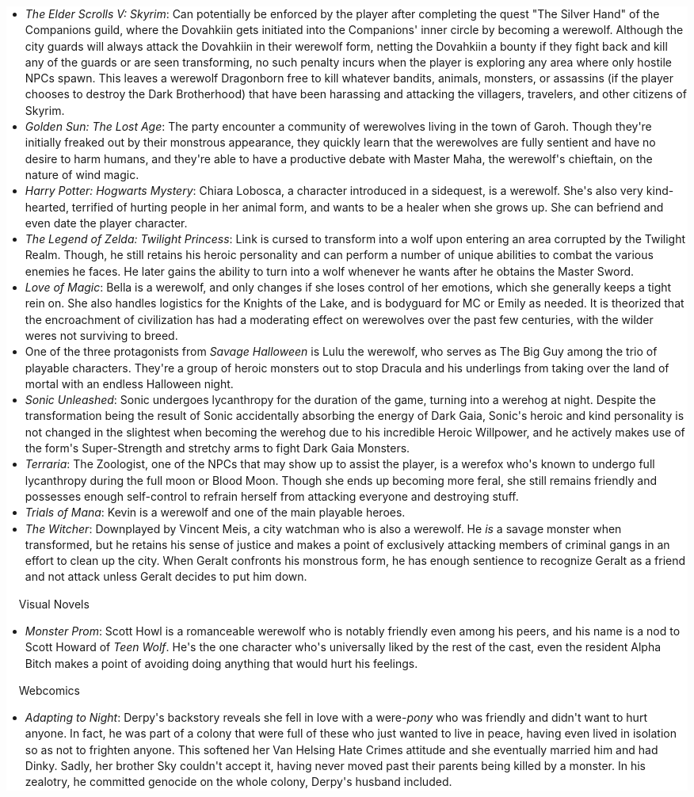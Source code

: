 -   _The Elder Scrolls V: Skyrim_: Can potentially be enforced by the player after completing the quest "The Silver Hand" of the Companions guild, where the Dovahkiin gets initiated into the Companions' inner circle by becoming a werewolf. Although the city guards will always attack the Dovahkiin in their werewolf form, netting the Dovahkiin a bounty if they fight back and kill any of the guards or are seen transforming, no such penalty incurs when the player is exploring any area where only hostile NPCs spawn. This leaves a werewolf Dragonborn free to kill whatever bandits, animals, monsters, or assassins (if the player chooses to destroy the Dark Brotherhood) that have been harassing and attacking the villagers, travelers, and other citizens of Skyrim.
-   _Golden Sun: The Lost Age_: The party encounter a community of werewolves living in the town of Garoh. Though they're initially freaked out by their monstrous appearance, they quickly learn that the werewolves are fully sentient and have no desire to harm humans, and they're able to have a productive debate with Master Maha, the werewolf's chieftain, on the nature of wind magic.
-   _Harry Potter: Hogwarts Mystery_: Chiara Lobosca, a character introduced in a sidequest, is a werewolf. She's also very kind-hearted, terrified of hurting people in her animal form, and wants to be a healer when she grows up. She can befriend and even date the player character.
-   _The Legend of Zelda: Twilight Princess_: Link is cursed to transform into a wolf upon entering an area corrupted by the Twilight Realm. Though, he still retains his heroic personality and can perform a number of unique abilities to combat the various enemies he faces. He later gains the ability to turn into a wolf whenever he wants after he obtains the Master Sword.
-   _Love of Magic_: Bella is a werewolf, and only changes if she loses control of her emotions, which she generally keeps a tight rein on. She also handles logistics for the Knights of the Lake, and is bodyguard for MC or Emily as needed. It is theorized that the encroachment of civilization has had a moderating effect on werewolves over the past few centuries, with the wilder weres not surviving to breed.
-   One of the three protagonists from _Savage Halloween_ is Lulu the werewolf, who serves as The Big Guy among the trio of playable characters. They're a group of heroic monsters out to stop Dracula and his underlings from taking over the land of mortal with an endless Halloween night.
-   _Sonic Unleashed_: Sonic undergoes lycanthropy for the duration of the game, turning into a werehog at night. Despite the transformation being the result of Sonic accidentally absorbing the energy of Dark Gaia, Sonic's heroic and kind personality is not changed in the slightest when becoming the werehog due to his incredible Heroic Willpower, and he actively makes use of the form's Super-Strength and stretchy arms to fight Dark Gaia Monsters.
-   _Terraria_: The Zoologist, one of the NPCs that may show up to assist the player, is a werefox who's known to undergo full lycanthropy during the full moon or Blood Moon. Though she ends up becoming more feral, she still remains friendly and possesses enough self-control to refrain herself from attacking everyone and destroying stuff.
-   _Trials of Mana_: Kevin is a werewolf and one of the main playable heroes.
-   _The Witcher_: Downplayed by Vincent Meis, a city watchman who is also a werewolf. He _is_ a savage monster when transformed, but he retains his sense of justice and makes a point of exclusively attacking members of criminal gangs in an effort to clean up the city. When Geralt confronts his monstrous form, he has enough sentience to recognize Geralt as a friend and not attack unless Geralt decides to put him down.

    Visual Novels 

-   _Monster Prom_: Scott Howl is a romanceable werewolf who is notably friendly even among his peers, and his name is a nod to Scott Howard of _Teen Wolf_. He's the one character who's universally liked by the rest of the cast, even the resident Alpha Bitch makes a point of avoiding doing anything that would hurt his feelings.

    Webcomics 

-   _Adapting to Night_: Derpy's backstory reveals she fell in love with a were-_pony_ who was friendly and didn't want to hurt anyone. In fact, he was part of a colony that were full of these who just wanted to live in peace, having even lived in isolation so as not to frighten anyone. This softened her Van Helsing Hate Crimes attitude and she eventually married him and had Dinky. Sadly, her brother Sky couldn't accept it, having never moved past their parents being killed by a monster. In his zealotry, he committed genocide on the whole colony, Derpy's husband included.